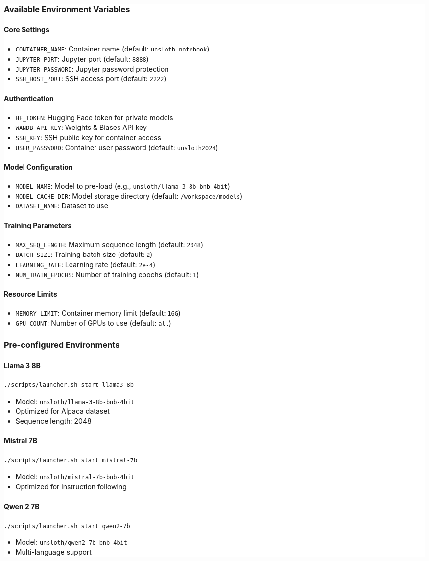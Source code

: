### Available Environment Variables

#### Core Settings
- `CONTAINER_NAME`: Container name (default: `unsloth-notebook`)
- `JUPYTER_PORT`: Jupyter port (default: `8888`)
- `JUPYTER_PASSWORD`: Jupyter password protection
- `SSH_HOST_PORT`: SSH access port (default: `2222`)

#### Authentication
- `HF_TOKEN`: Hugging Face token for private models
- `WANDB_API_KEY`: Weights & Biases API key
- `SSH_KEY`: SSH public key for container access
- `USER_PASSWORD`: Container user password (default: `unsloth2024`)

#### Model Configuration
- `MODEL_NAME`: Model to pre-load (e.g., `unsloth/llama-3-8b-bnb-4bit`)
- `MODEL_CACHE_DIR`: Model storage directory (default: `/workspace/models`)
- `DATASET_NAME`: Dataset to use

#### Training Parameters
- `MAX_SEQ_LENGTH`: Maximum sequence length (default: `2048`)
- `BATCH_SIZE`: Training batch size (default: `2`)
- `LEARNING_RATE`: Learning rate (default: `2e-4`)
- `NUM_TRAIN_EPOCHS`: Number of training epochs (default: `1`)

#### Resource Limits
- `MEMORY_LIMIT`: Container memory limit (default: `16G`)
- `GPU_COUNT`: Number of GPUs to use (default: `all`)

### Pre-configured Environments

#### Llama 3 8B
```bash
./scripts/launcher.sh start llama3-8b
```
- Model: `unsloth/llama-3-8b-bnb-4bit`
- Optimized for Alpaca dataset
- Sequence length: 2048

#### Mistral 7B
```bash
./scripts/launcher.sh start mistral-7b
```
- Model: `unsloth/mistral-7b-bnb-4bit`
- Optimized for instruction following

#### Qwen 2 7B
```bash
./scripts/launcher.sh start qwen2-7b
```
- Model: `unsloth/qwen2-7b-bnb-4bit`
- Multi-language support

